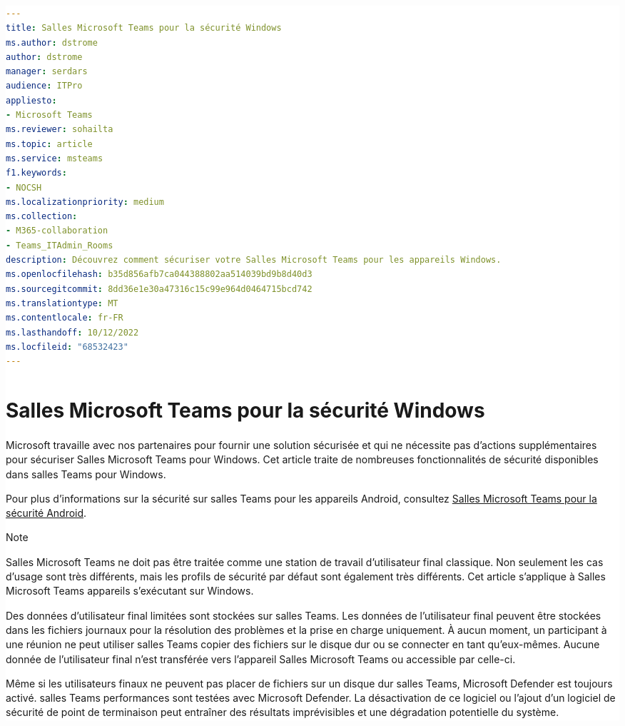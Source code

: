 ```yaml
---
title: Salles Microsoft Teams pour la sécurité Windows
ms.author: dstrome
author: dstrome
manager: serdars
audience: ITPro
appliesto:
- Microsoft Teams
ms.reviewer: sohailta
ms.topic: article
ms.service: msteams
f1.keywords:
- NOCSH
ms.localizationpriority: medium
ms.collection:
- M365-collaboration
- Teams_ITAdmin_Rooms
description: Découvrez comment sécuriser votre Salles Microsoft Teams pour les appareils Windows.
ms.openlocfilehash: b35d856afb7ca044388802aa514039bd9b8d40d3
ms.sourcegitcommit: 8dd36e1e30a47316c15c99e964d0464715bcd742
ms.translationtype: MT
ms.contentlocale: fr-FR
ms.lasthandoff: 10/12/2022
ms.locfileid: "68532423"
---
```

# <a name="microsoft-teams-rooms-for-windows-security"></a>Salles Microsoft Teams pour la sécurité Windows

Microsoft travaille avec nos partenaires pour fournir une solution sécurisée et qui ne nécessite pas d’actions supplémentaires pour sécuriser Salles Microsoft Teams pour Windows. Cet article traite de nombreuses fonctionnalités de sécurité disponibles dans salles Teams pour Windows.

Pour plus d’informations sur la sécurité sur salles Teams pour les appareils Android, consultez [Salles Microsoft Teams pour la sécurité Android](security-android.md).

> [!NOTE]
> Salles Microsoft Teams ne doit pas être traitée comme une station de travail d’utilisateur final classique. Non seulement les cas d’usage sont très différents, mais les profils de sécurité par défaut sont également très différents.
> Cet article s’applique à Salles Microsoft Teams appareils s’exécutant sur Windows.

Des données d’utilisateur final limitées sont stockées sur salles Teams. Les données de l’utilisateur final peuvent être stockées dans les fichiers journaux pour la résolution des problèmes et la prise en charge uniquement. À aucun moment, un participant à une réunion ne peut utiliser salles Teams copier des fichiers sur le disque dur ou se connecter en tant qu’eux-mêmes. Aucune donnée de l’utilisateur final n’est transférée vers l’appareil Salles Microsoft Teams ou accessible par celle-ci.

Même si les utilisateurs finaux ne peuvent pas placer de fichiers sur un disque dur salles Teams, Microsoft Defender est toujours activé. salles Teams performances sont testées avec Microsoft Defender. La désactivation de ce logiciel ou l’ajout d’un logiciel de sécurité de point de terminaison peut entraîner des résultats imprévisibles et une dégradation potentielle du système.

